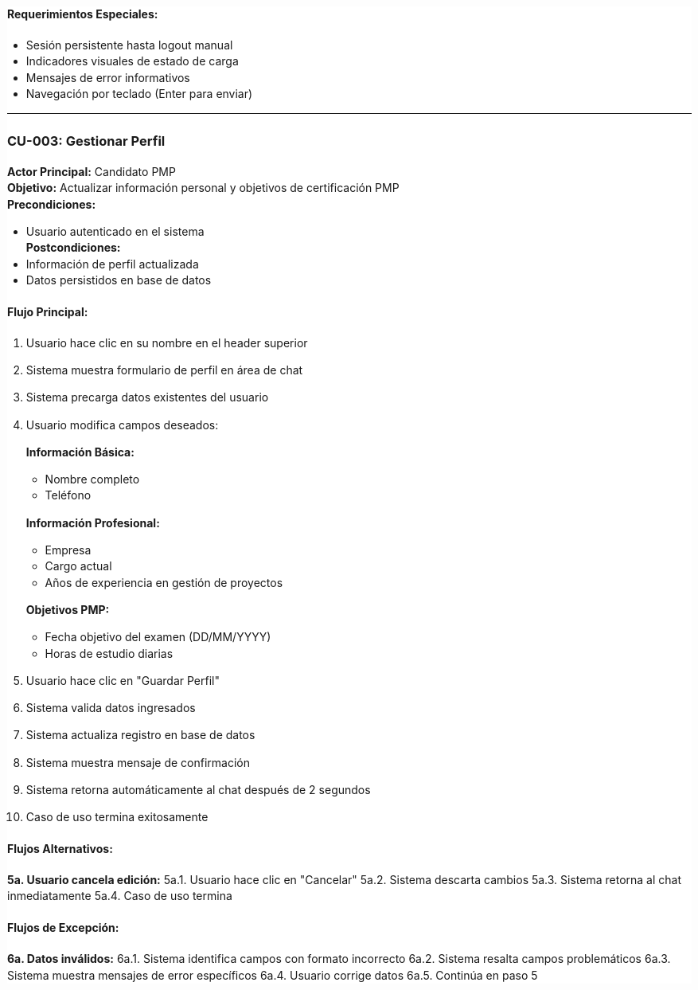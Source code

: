 #### Requerimientos Especiales:
- Sesión persistente hasta logout manual
- Indicadores visuales de estado de carga
- Mensajes de error informativos
- Navegación por teclado (Enter para enviar)

---

### CU-003: Gestionar Perfil

**Actor Principal:** Candidato PMP  
**Objetivo:** Actualizar información personal y objetivos de certificación PMP  
**Precondiciones:** 
- Usuario autenticado en el sistema  
**Postcondiciones:** 
- Información de perfil actualizada
- Datos persistidos en base de datos

#### Flujo Principal:
1. Usuario hace clic en su nombre en el header superior
2. Sistema muestra formulario de perfil en área de chat
3. Sistema precarga datos existentes del usuario
4. Usuario modifica campos deseados:
   
   **Información Básica:**
   - Nombre completo
   - Teléfono
   
   **Información Profesional:**
   - Empresa
   - Cargo actual
   - Años de experiencia en gestión de proyectos
   
   **Objetivos PMP:**
   - Fecha objetivo del examen (DD/MM/YYYY)
   - Horas de estudio diarias
   
5. Usuario hace clic en "Guardar Perfil"
6. Sistema valida datos ingresados
7. Sistema actualiza registro en base de datos
8. Sistema muestra mensaje de confirmación
9. Sistema retorna automáticamente al chat después de 2 segundos
10. Caso de uso termina exitosamente

#### Flujos Alternativos:
**5a. Usuario cancela edición:**
5a.1. Usuario hace clic en "Cancelar"
5a.2. Sistema descarta cambios
5a.3. Sistema retorna al chat inmediatamente
5a.4. Caso de uso termina

#### Flujos de Excepción:
**6a. Datos inválidos:**
6a.1. Sistema identifica campos con formato incorrecto
6a.2. Sistema resalta campos problemáticos
6a.3. Sistema muestra mensajes de error específicos
6a.4. Usuario corrige datos
6a.5. Continúa en paso 5
